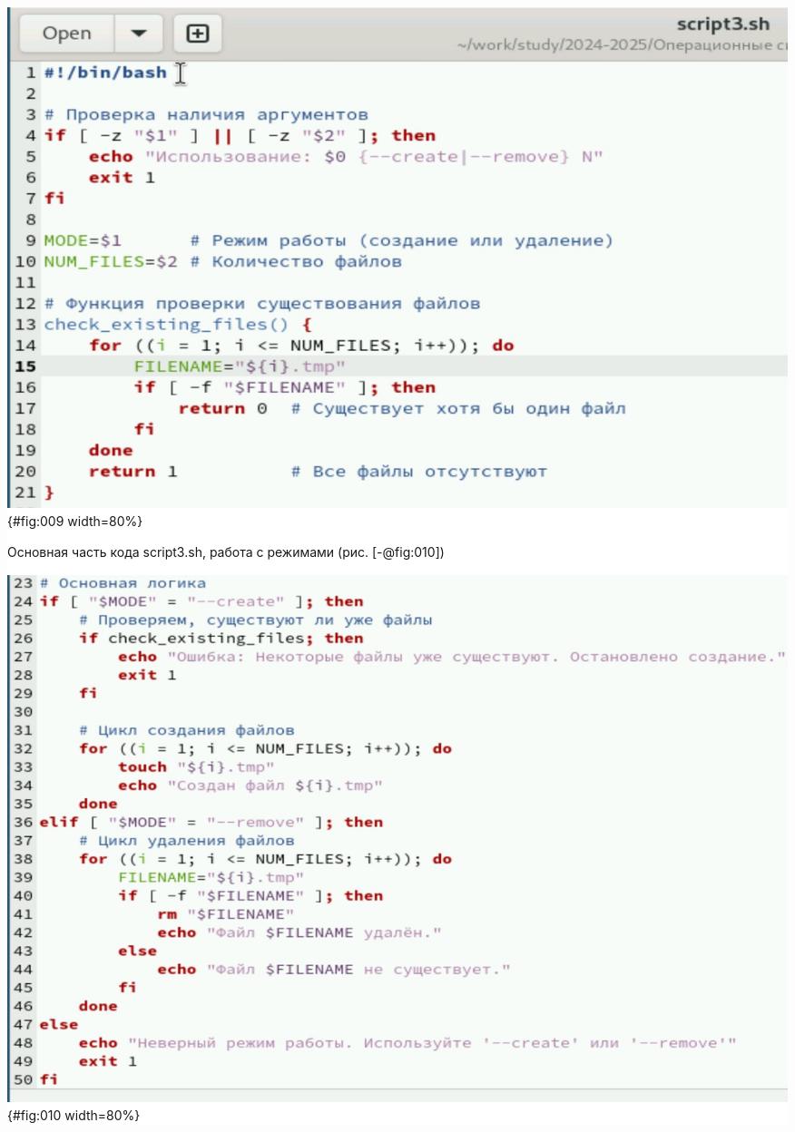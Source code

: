 ![Листинг script3.sh - часть 1 (проверка аргум. и сущ-я файлов)](image/9.jpg){#fig:009 width=80%}

Основная часть кода script3.sh, работа с режимами (рис. [-@fig:010])

![Листинг script3.sh - часть 2 (основная часть с режимами)](image/10.jpg){#fig:010 width=80%}
